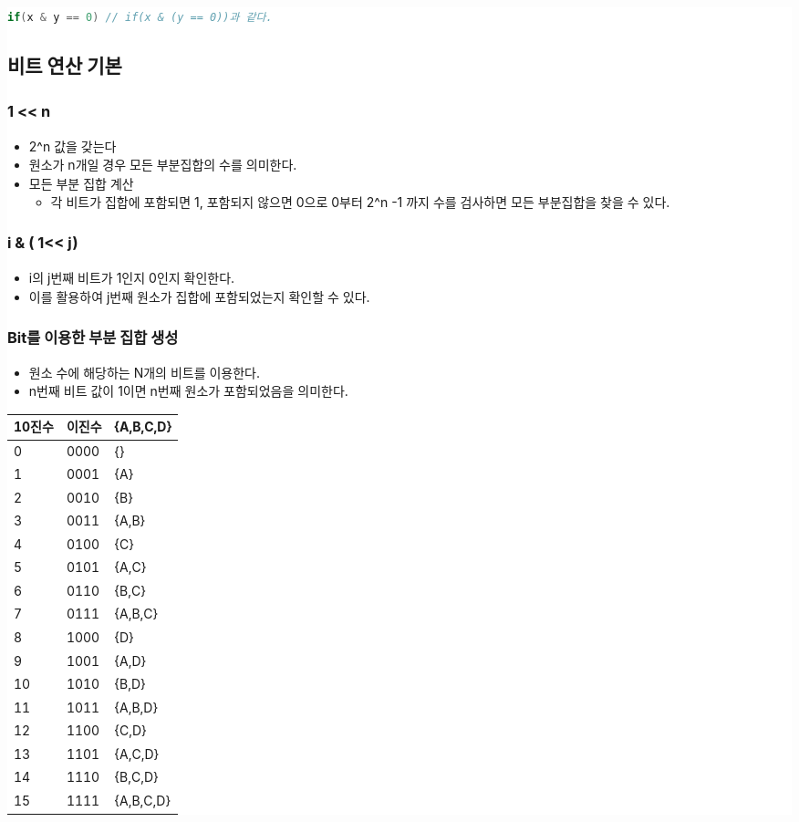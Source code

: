 ```java
if(x & y == 0) // if(x & (y == 0))과 같다.
```

## 비트 연산 기본

### 1 << n

- 2^n 값을 갖는다
- 원소가 n개일 경우 모든 부분집합의 수를 의미한다.
- 모든 부분 집합 계산
    - 각 비트가 집합에 포함되면 1, 포함되지 않으면 0으로 0부터 2^n  -1 까지 수를 검사하면 모든 부분집합을 찾을 수 있다.

### i & ( 1<< j)

- i의 j번째 비트가 1인지 0인지 확인한다.
- 이를 활용하여 j번째 원소가 집합에 포함되었는지 확인할 수 있다.

### Bit를 이용한 부분 집합 생성

- 원소 수에 해당하는 N개의 비트를 이용한다.
- n번째 비트 값이 1이면 n번째 원소가 포함되었음을 의미한다.

| 10진수 | 이진수 | {A,B,C,D} |
| --- | --- | --- |
| 0 | 0000 | {} |
| 1 | 0001 | {A} |
| 2 | 0010 | {B} |
| 3 | 0011 | {A,B} |
| 4 | 0100 | {C} |
| 5 | 0101 | {A,C} |
| 6 | 0110 | {B,C} |
| 7 | 0111 | {A,B,C} |
| 8 | 1000 | {D} |
| 9 | 1001 | {A,D} |
| 10 | 1010 | {B,D} |
| 11 | 1011 | {A,B,D} |
| 12 | 1100 | {C,D} |
| 13 | 1101 | {A,C,D} |
| 14 | 1110 | {B,C,D} |
| 15 | 1111 | {A,B,C,D} |
